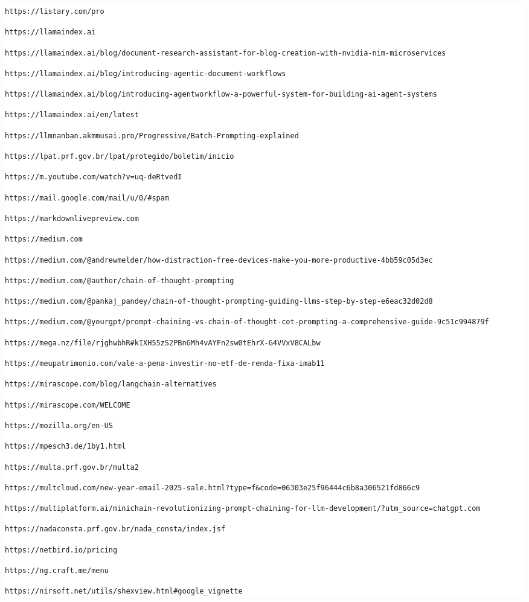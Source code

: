 `https://listary.com/pro`

`https://llamaindex.ai`

`https://llamaindex.ai/blog/document-research-assistant-for-blog-creation-with-nvidia-nim-microservices`

`https://llamaindex.ai/blog/introducing-agentic-document-workflows`

`https://llamaindex.ai/blog/introducing-agentworkflow-a-powerful-system-for-building-ai-agent-systems`

`https://llamaindex.ai/en/latest`

`https://llmnanban.akmmusai.pro/Progressive/Batch-Prompting-explained`

`https://lpat.prf.gov.br/lpat/protegido/boletim/inicio`

`https://m.youtube.com/watch?v=uq-deRtvedI`

`https://mail.google.com/mail/u/0/#spam`

`https://markdownlivepreview.com`

`https://medium.com`

`https://medium.com/@andrewmelder/how-distraction-free-devices-make-you-more-productive-4bb59c05d3ec`

`https://medium.com/@author/chain-of-thought-prompting`

`https://medium.com/@pankaj_pandey/chain-of-thought-prompting-guiding-llms-step-by-step-e6eac32d02d8`

`https://medium.com/@yourgpt/prompt-chaining-vs-chain-of-thought-cot-prompting-a-comprehensive-guide-9c51c994879f`

`https://mega.nz/file/rjghwbhR#kIXH55zS2PBnGMh4vAYFn2sw0tEhrX-G4VVxV8CALbw`

`https://meupatrimonio.com/vale-a-pena-investir-no-etf-de-renda-fixa-imab11`

`https://mirascope.com/blog/langchain-alternatives`

`https://mirascope.com/WELCOME`

`https://mozilla.org/en-US`

`https://mpesch3.de/1by1.html`

`https://multa.prf.gov.br/multa2`

`https://multcloud.com/new-year-email-2025-sale.html?type=f&code=06303e25f96444c6b8a306521fd866c9`

`https://multiplatform.ai/minichain-revolutionizing-prompt-chaining-for-llm-development/?utm_source=chatgpt.com`

`https://nadaconsta.prf.gov.br/nada_consta/index.jsf`

`https://netbird.io/pricing`

`https://ng.craft.me/menu`

`https://nirsoft.net/utils/shexview.html#google_vignette`
